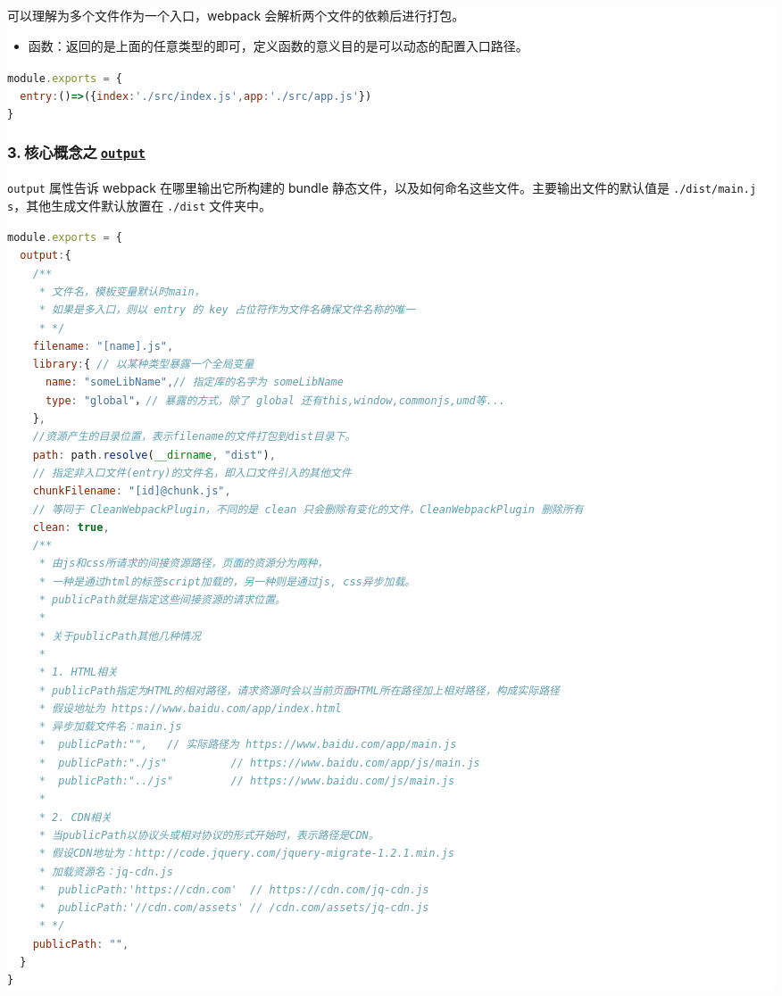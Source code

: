 可以理解为多个文件作为一个入口，webpack 会解析两个文件的依赖后进行打包。

- 函数：返回的是上面的任意类型的即可，定义函数的意义目的是可以动态的配置入口路径。

```javaScript
module.exports = {
  entry:()=>({index:'./src/index.js',app:'./src/app.js'})
}
```

### 3. 核心概念之 [`output`](https://webpack.docschina.org/concepts/output/)

`output` 属性告诉 webpack 在哪里输出它所构建的 bundle 静态文件，以及如何命名这些文件。主要输出文件的默认值是 `./dist/main.js`，其他生成文件默认放置在 `./dist` 文件夹中。

```javascript
module.exports = {
  output:{
    /**
     * 文件名，模板变量默认时main，
     * 如果是多入口，则以 entry 的 key 占位符作为文件名确保文件名称的唯一
     * */
    filename: "[name].js",
    library:{ // 以某种类型暴露一个全局变量
      name: "someLibName",// 指定库的名字为 someLibName
      type: "global"，// 暴露的方式，除了 global 还有this,window,commonjs,umd等...
    },
    //资源产生的目录位置，表示filename的文件打包到dist目录下。
    path: path.resolve(__dirname, "dist"),
    // 指定非入口文件(entry)的文件名，即入口文件引入的其他文件
    chunkFilename: "[id]@chunk.js",
    // 等同于 CleanWebpackPlugin，不同的是 clean 只会删除有变化的文件，CleanWebpackPlugin 删除所有
    clean: true,
    /**
     * 由js和css所请求的间接资源路径，页面的资源分为两种，
     * 一种是通过html的标签script加载的，另一种则是通过js, css异步加载。
     * publicPath就是指定这些间接资源的请求位置。
     *
     * 关于publicPath其他几种情况
     *
     * 1. HTML相关
     * publicPath指定为HTML的相对路径，请求资源时会以当前页面HTML所在路径加上相对路径，构成实际路径
     * 假设地址为 https://www.baidu.com/app/index.html
     * 异步加载文件名：main.js
     *  publicPath:"",   // 实际路径为 https://www.baidu.com/app/main.js
     *  publicPath:"./js"          // https://www.baidu.com/app/js/main.js
     *  publicPath:"../js"         // https://www.baidu.com/js/main.js
     *
     * 2. CDN相关
     * 当publicPath以协议头或相对协议的形式开始时，表示路径是CDN。
     * 假设CDN地址为：http://code.jquery.com/jquery-migrate-1.2.1.min.js
     * 加载资源名：jq-cdn.js
     *  publicPath:'https://cdn.com'  // https://cdn.com/jq-cdn.js
     *  publicPath:'//cdn.com/assets' // /cdn.com/assets/jq-cdn.js
     * */
    publicPath: "",
  }
}
```
